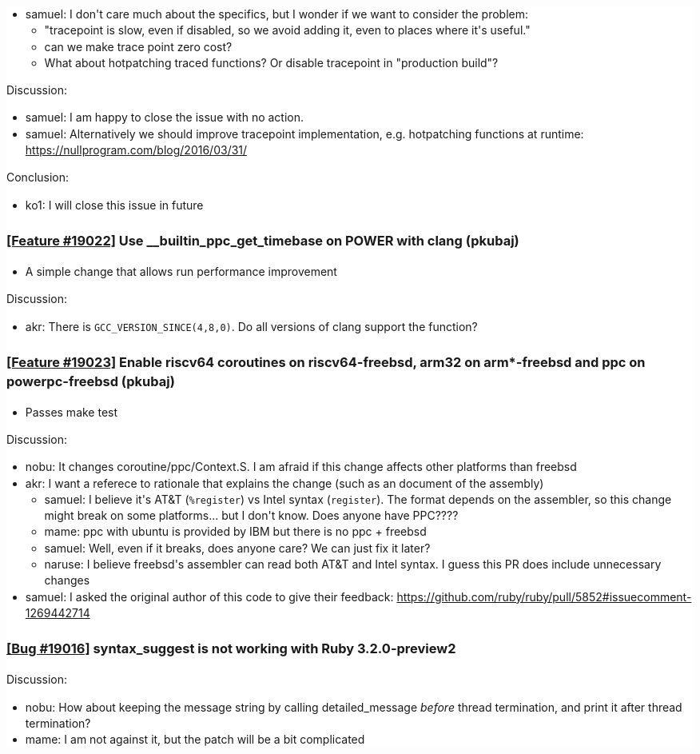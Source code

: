 * samuel: I don't care much about the specifics, but I wonder if we want to consider the problem:
  * "tracepoint is slow, even if disabled, so we avoid adding it, even to places where it's useful."
  * can we make trace point zero cost?
  * What about hotpatching traced functions? Or disable tracepoint in "production build"?

Discussion:

* samuel: I am happy to close the issue with no action.
* samuel: Alternatively we should improve tracepoint implementation, e.g. hotpatching functions at runtime: <https://nullprogram.com/blog/2016/03/31/>

Conclusion:

* ko1: I will close this issue in future

### [[Feature #19022]](https://bugs.ruby-lang.org/issues/19022) Use __builtin_ppc_get_timebase on POWER with clang (pkubaj)

* A simple change that allows run performance improvement

Discussion:

* akr: There is `GCC_VERSION_SINCE(4,8,0)`. Do all versions of clang support the function?

### [[Feature #19023]](https://bugs.ruby-lang.org/issues/19023) Enable riscv64 coroutines on riscv64-freebsd, arm32 on arm*-freebsd and ppc on powerpc-freebsd (pkubaj)

* Passes make test

Discussion:

* nobu: It changes coroutine/ppc/Context.S. I am afraid if this change affects other platforms than freebsd
* akr: I want a referece to rationale that explains the change (such as an document of the assembly)
    * samuel: I believe it's AT&T (`%register`) vs Intel syntax (`register`). The format depends on the assembler, so this change might break on some platforms... but I don't know. Does anyone have PPC????
    * mame: ppc with ubuntu is provided by IBM but there is no ppc + freebsd
    * samuel: Well, even if it breaks, does anyone care? We can just fix it later?
    * naruse: I believe freebsd's assembler can read both AT&T and Intel syntax. I guess this PR does include unnecessary changes
* samuel: I asked the original author of this code to give their feedback: <https://github.com/ruby/ruby/pull/5852#issuecomment-1269442714>

### [[Bug #19016]](https://bugs.ruby-lang.org/issues/19016) syntax_suggest is not working with Ruby 3.2.0-preview2

Discussion:

* nobu: How about keeping the message string by calling detailed_message *before* thread termination, and print it after thread termination?
* mame: I am not against it, but the patch will be a bit complicated
